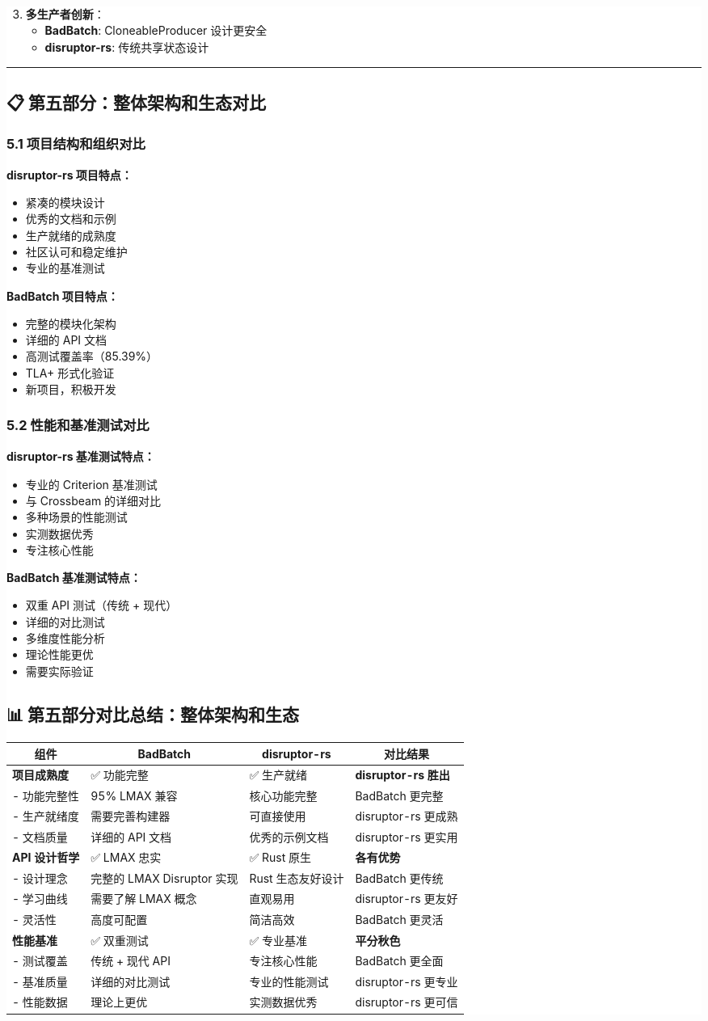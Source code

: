 3. **多生产者创新**：
   - **BadBatch**: CloneableProducer 设计更安全
   - **disruptor-rs**: 传统共享状态设计

---

## 📋 **第五部分：整体架构和生态对比**

### 5.1 项目结构和组织对比

**disruptor-rs 项目特点：**
- 紧凑的模块设计
- 优秀的文档和示例
- 生产就绪的成熟度
- 社区认可和稳定维护
- 专业的基准测试

**BadBatch 项目特点：**
- 完整的模块化架构
- 详细的 API 文档
- 高测试覆盖率（85.39%）
- TLA+ 形式化验证
- 新项目，积极开发

### 5.2 性能和基准测试对比

**disruptor-rs 基准测试特点：**
- 专业的 Criterion 基准测试
- 与 Crossbeam 的详细对比
- 多种场景的性能测试
- 实测数据优秀
- 专注核心性能

**BadBatch 基准测试特点：**
- 双重 API 测试（传统 + 现代）
- 详细的对比测试
- 多维度性能分析
- 理论性能更优
- 需要实际验证

## 📊 **第五部分对比总结：整体架构和生态**

| 组件 | BadBatch | disruptor-rs | 对比结果 |
|------|----------|--------------|----------|
| **项目成熟度** | ✅ 功能完整 | ✅ 生产就绪 | **disruptor-rs 胜出** |
| - 功能完整性 | 95% LMAX 兼容 | 核心功能完整 | BadBatch 更完整 |
| - 生产就绪度 | 需要完善构建器 | 可直接使用 | disruptor-rs 更成熟 |
| - 文档质量 | 详细的 API 文档 | 优秀的示例文档 | disruptor-rs 更实用 |
| **API 设计哲学** | ✅ LMAX 忠实 | ✅ Rust 原生 | **各有优势** |
| - 设计理念 | 完整的 LMAX Disruptor 实现 | Rust 生态友好设计 | BadBatch 更传统 |
| - 学习曲线 | 需要了解 LMAX 概念 | 直观易用 | disruptor-rs 更友好 |
| - 灵活性 | 高度可配置 | 简洁高效 | BadBatch 更灵活 |
| **性能基准** | ✅ 双重测试 | ✅ 专业基准 | **平分秋色** |
| - 测试覆盖 | 传统 + 现代 API | 专注核心性能 | BadBatch 更全面 |
| - 基准质量 | 详细的对比测试 | 专业的性能测试 | disruptor-rs 更专业 |
| - 性能数据 | 理论上更优 | 实测数据优秀 | disruptor-rs 更可信 |